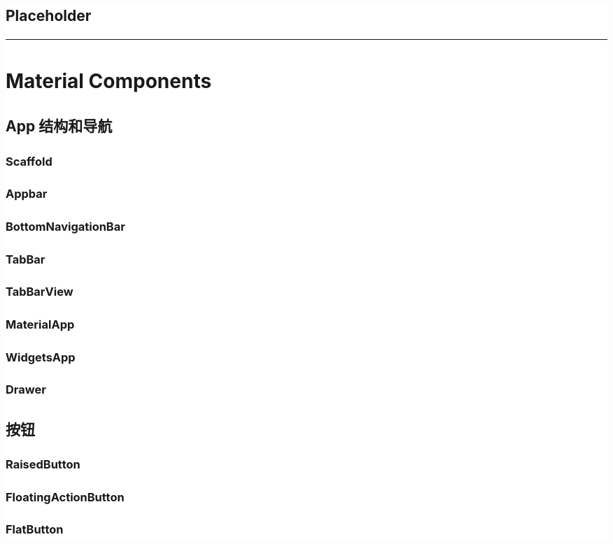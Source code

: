 

## **Placeholder**



---

# **Material Components**

## **App 结构和导航**

### **Scaffold**



### **Appbar**



### **BottomNavigationBar**



### **TabBar**



### **TabBarView**



### **MaterialApp**



### **WidgetsApp**



### **Drawer**



## **按钮**

### **RaisedButton**



### **FloatingActionButton**



### **FlatButton**
